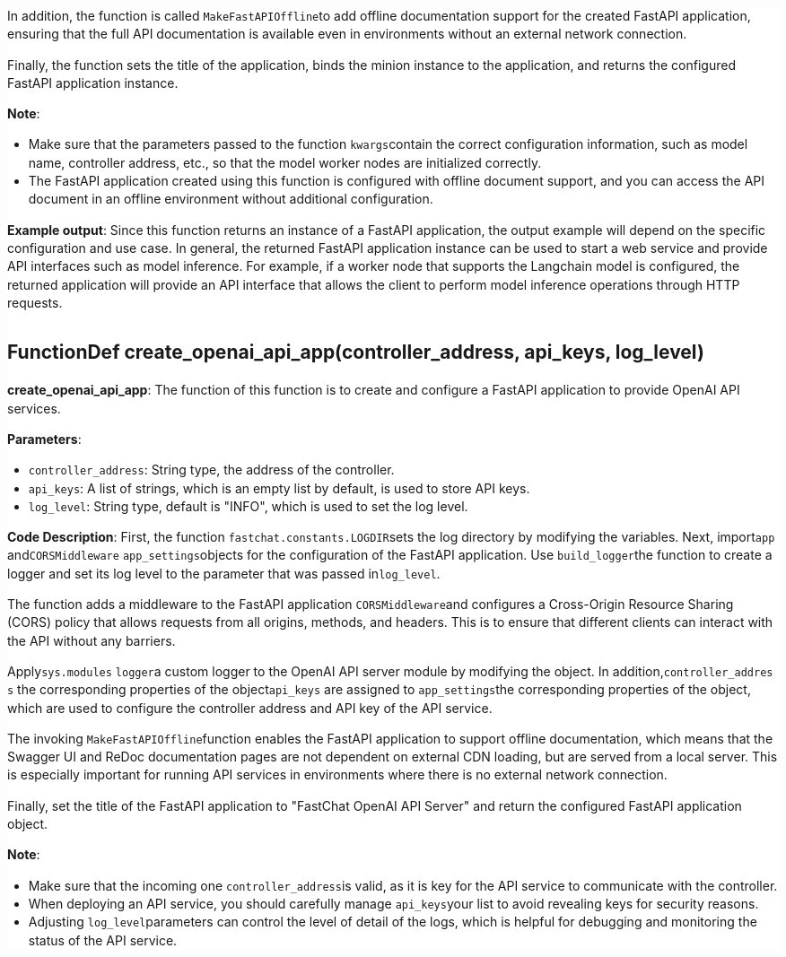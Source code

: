 In addition, the function is called `MakeFastAPIOffline`to add offline documentation support for the created FastAPI application, ensuring that the full API documentation is available even in environments without an external network connection. 

Finally, the function sets the title of the application, binds the minion instance to the application, and returns the configured FastAPI application instance.

**Note**:
- Make sure that the parameters passed to the function `kwargs`contain the correct configuration information, such as model name, controller address, etc., so that the model worker nodes are initialized correctly. 
- The FastAPI application created using this function is configured with offline document support, and you can access the API document in an offline environment without additional configuration.

**Example output**:
Since this function returns an instance of a FastAPI application, the output example will depend on the specific configuration and use case. In general, the returned FastAPI application instance can be used to start a web service and provide API interfaces such as model inference. For example, if a worker node that supports the Langchain model is configured, the returned application will provide an API interface that allows the client to perform model inference operations through HTTP requests. 
## FunctionDef create_openai_api_app(controller_address, api_keys, log_level)
**create_openai_api_app**: The function of this function is to create and configure a FastAPI application to provide OpenAI API services. 

**Parameters**:
- `controller_address`: String type, the address of the controller.
- `api_keys`: A list of strings, which is an empty list by default, is used to store API keys.
- `log_level`: String type, default is "INFO", which is used to set the log level.

**Code Description**:
First, the function `fastchat.constants.LOGDIR`sets the log directory by modifying the variables. Next, import`app` and`CORSMiddleware` `app_settings`objects for the configuration of the FastAPI application. Use `build_logger`the function to create a logger and set its log level to the parameter that was passed in`log_level`. 

The function adds a middleware to the FastAPI application `CORSMiddleware`and configures a Cross-Origin Resource Sharing (CORS) policy that allows requests from all origins, methods, and headers. This is to ensure that different clients can interact with the API without any barriers. 

Apply`sys.modules` `logger`a custom logger to the OpenAI API server module by modifying the object. In addition,`controller_address` the corresponding properties of the object`api_keys` are assigned to `app_settings`the corresponding properties of the object, which are used to configure the controller address and API key of the API service. 

The invoking `MakeFastAPIOffline`function enables the FastAPI application to support offline documentation, which means that the Swagger UI and ReDoc documentation pages are not dependent on external CDN loading, but are served from a local server. This is especially important for running API services in environments where there is no external network connection. 

Finally, set the title of the FastAPI application to "FastChat OpenAI API Server" and return the configured FastAPI application object.

**Note**:
- Make sure that the incoming one `controller_address`is valid, as it is key for the API service to communicate with the controller. 
- When deploying an API service, you should carefully manage `api_keys`your list to avoid revealing keys for security reasons. 
- Adjusting `log_level`parameters can control the level of detail of the logs, which is helpful for debugging and monitoring the status of the API service. 
